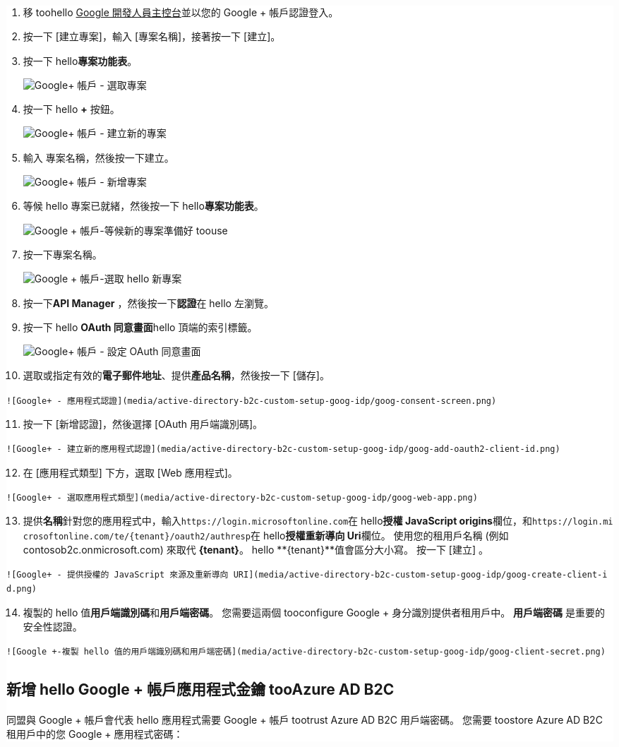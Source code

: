 1.  移 toohello [Google 開發人員主控台](https://console.developers.google.com/)並以您的 Google + 帳戶認證登入。
2.  按一下 [建立專案]，輸入 [專案名稱]，接著按一下 [建立]。

3.  按一下 hello**專案功能表**。

    ![Google+ 帳戶 - 選取專案](media/active-directory-b2c-custom-setup-goog-idp/goog-add-new-app1.png)

4.  按一下 hello  **+**   按鈕。

    ![Google+ 帳戶 - 建立新的專案](media/active-directory-b2c-custom-setup-goog-idp//goog-add-new-app2.png)

5.  輸入 專案名稱，然後按一下建立。

    ![Google+ 帳戶 - 新增專案](media/active-directory-b2c-custom-setup-goog-idp//goog-app-name.png)

6.  等候 hello 專案已就緒，然後按一下 hello**專案功能表**。

    ![Google + 帳戶-等候新的專案準備好 toouse](media/active-directory-b2c-custom-setup-goog-idp//goog-select-app1.png)

7.  按一下專案名稱。

    ![Google + 帳戶-選取 hello 新專案](media/active-directory-b2c-custom-setup-goog-idp//goog-select-app2.png)

8.  按一下**API Manager** ，然後按一下**認證**在 hello 左瀏覽。
9.  按一下 hello **OAuth 同意畫面**hello 頂端的索引標籤。

    ![Google+ 帳戶 - 設定 OAuth 同意畫面](media/active-directory-b2c-custom-setup-goog-idp/goog-add-cred.png)

10.  選取或指定有效的**電子郵件地址**、提供**產品名稱**，然後按一下 [儲存]。

    ![Google+ - 應用程式認證](media/active-directory-b2c-custom-setup-goog-idp/goog-consent-screen.png)

11.  按一下 [新增認證]，然後選擇 [OAuth 用戶端識別碼]。

    ![Google+ - 建立新的應用程式認證](media/active-directory-b2c-custom-setup-goog-idp/goog-add-oauth2-client-id.png)

12.  在 [應用程式類型] 下方，選取 [Web 應用程式]。

    ![Google+ - 選取應用程式類型](media/active-directory-b2c-custom-setup-goog-idp/goog-web-app.png)

13.  提供**名稱**針對您的應用程式中，輸入`https://login.microsoftonline.com`在 hello**授權 JavaScript origins**欄位，和`https://login.microsoftonline.com/te/{tenant}/oauth2/authresp`在 hello**授權重新導向 Uri**欄位。 使用您的租用戶名稱 (例如 contosob2c.onmicrosoft.com) 來取代 **{tenant}**。 hello **{tenant}**值會區分大小寫。 按一下 [建立] 。

    ![Google+ - 提供授權的 JavaScript 來源及重新導向 URI](media/active-directory-b2c-custom-setup-goog-idp/goog-create-client-id.png)

14.  複製的 hello 值**用戶端識別碼**和**用戶端密碼**。 您需要這兩個 tooconfigure Google + 身分識別提供者租用戶中。 **用戶端密碼** 是重要的安全性認證。

    ![Google +-複製 hello 值的用戶端識別碼和用戶端密碼](media/active-directory-b2c-custom-setup-goog-idp/goog-client-secret.png)

## <a name="add-hello-google-account-application-key-tooazure-ad-b2c"></a>新增 hello Google + 帳戶應用程式金鑰 tooAzure AD B2C
同盟與 Google + 帳戶會代表 hello 應用程式需要 Google + 帳戶 tootrust Azure AD B2C 用戶端密碼。 您需要 toostore Azure AD B2C 租用戶中的您 Google + 應用程式密碼：  
